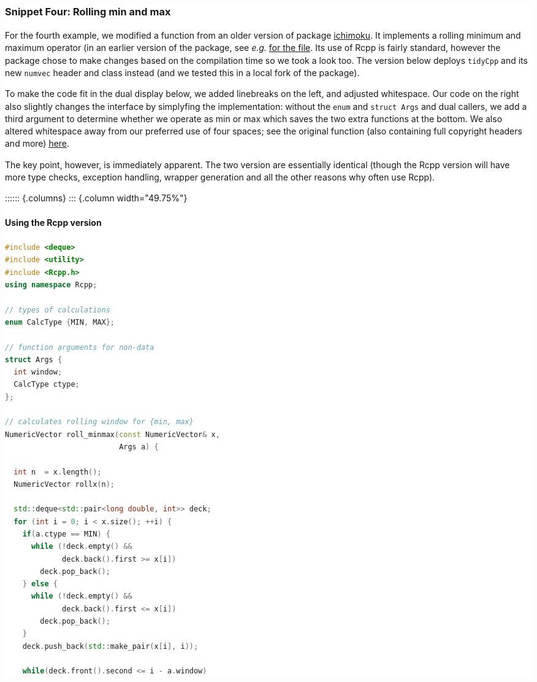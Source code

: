 ### Snippet Four: Rolling min and max

For the fourth example, we modified a function from an older version of package
[ichimoku](https://cran.r-project.org/package=uchardet). It implements a rolling minimum and maximum
operator (in an earlier version of the package, see _e.g._ [for the
file](https://github.com/shikokuchuo/ichimoku/blob/6462c5ee65642f8018bd51ae529499c705a15c95/src/windowfns.cpp).
Its use of Rcpp is fairly standard, however the package chose to make changes based on the
compilation time so we took a look too. The version below deploys `tidyCpp` and its new `numvec`
header and class instead (and we tested this in a local fork of the package).

To make the code fit in the dual display below, we added linebreaks on the left, and adjusted
whitespace. Our code on the right also slightly changes the interface by simplyfing the
implementation: without the `enum` and `struct Args` and dual callers, we add a third argument
to determine whether we operate as min or max which saves the two extra functions at the bottom.
We also altered whitespace away from our preferred use of four spaces; see the original function
(also containing full copyright headers and more) [here](https://github.com/eddelbuettel/dang/blob/master/src/rollMinMax.cpp).

The key point, however, is immediately apparent.  The two version are essentially identical (though
the Rcpp version will have more type checks, exception handling, wrapper generation and all the
other reasons why often use Rcpp).

:::::: {.columns}
::: {.column width="49.75%"}

#### Using the Rcpp version

```c++
#include <deque>
#include <utility>
#include <Rcpp.h>
using namespace Rcpp;

// types of calculations
enum CalcType {MIN, MAX};

// function arguments for non-data
struct Args {
  int window;
  CalcType ctype;
};

// calculates rolling window for {min, max}
NumericVector roll_minmax(const NumericVector& x,
                          Args a) {

  int n  = x.length();
  NumericVector rollx(n);

  std::deque<std::pair<long double, int>> deck;
  for (int i = 0; i < x.size(); ++i) {
    if(a.ctype == MIN) {
      while (!deck.empty() &&
             deck.back().first >= x[i])
        deck.pop_back();
    } else {
      while (!deck.empty() &&
             deck.back().first <= x[i])
        deck.pop_back();
    }
    deck.push_back(std::make_pair(x[i], i));

    while(deck.front().second <= i - a.window)
```